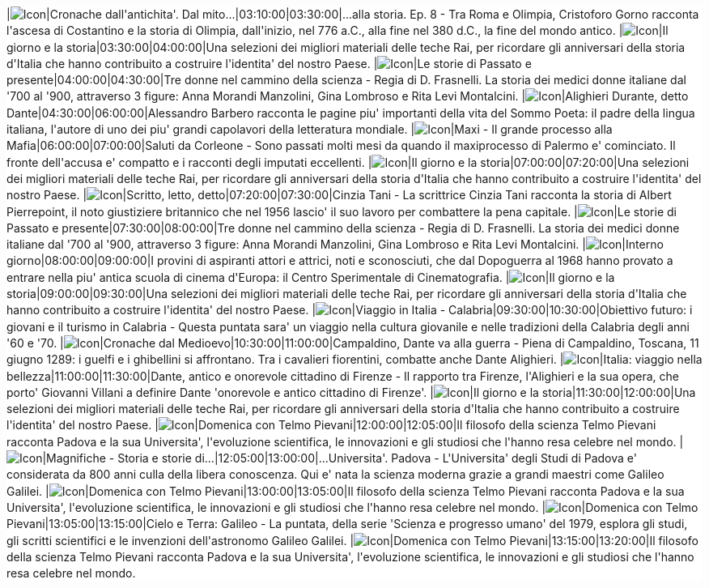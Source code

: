 |![Icon](https://guidatv.sky.it/uuid/dtt_cover_l58VsCKBwnW.png)|Cronache dall&#039;antichita&#039;. Dal mito...|03:10:00|03:30:00|...alla storia. Ep. 8 - Tra Roma e Olimpia, Cristoforo Gorno racconta l&#039;ascesa di Costantino e la storia di Olimpia, dall&#039;inizio, nel 776 a.C., alla fine nel 380 d.C., la fine del mondo antico.
|![Icon](https://guidatv.sky.it/uuid/dtt_cover_l58VsCKBwnW.png)|Il giorno e la storia|03:30:00|04:00:00|Una selezioni dei migliori materiali delle teche Rai, per ricordare gli anniversari della storia d&#039;Italia che hanno contribuito a costruire l&#039;identita&#039; del nostro Paese.
|![Icon](https://guidatv.sky.it/uuid/dtt_cover_l58VsCKBwnW.png)|Le storie di Passato e presente|04:00:00|04:30:00|Tre donne nel cammino della scienza - Regia di D. Frasnelli. La storia dei medici donne italiane dal &#039;700 al &#039;900, attraverso 3 figure: Anna Morandi Manzolini, Gina Lombroso e Rita Levi Montalcini.
|![Icon](https://guidatv.sky.it/uuid/dtt_cover_l58VsCKBwnW.png)|Alighieri Durante, detto Dante|04:30:00|06:00:00|Alessandro Barbero racconta le pagine piu&#039; importanti della vita del Sommo Poeta: il padre della lingua italiana, l&#039;autore di uno dei piu&#039; grandi capolavori della letteratura mondiale.
|![Icon](https://guidatv.sky.it/uuid/dtt_cover_l58VsCKBwnW.png)|Maxi - Il grande processo alla Mafia|06:00:00|07:00:00|Saluti da Corleone - Sono passati molti mesi da quando il maxiprocesso di Palermo e&#039; cominciato. Il fronte dell&#039;accusa e&#039; compatto e i racconti degli imputati eccellenti.
|![Icon](https://guidatv.sky.it/uuid/dtt_cover_l58VsCKBwnW.png)|Il giorno e la storia|07:00:00|07:20:00|Una selezioni dei migliori materiali delle teche Rai, per ricordare gli anniversari della storia d&#039;Italia che hanno contribuito a costruire l&#039;identita&#039; del nostro Paese.
|![Icon](https://guidatv.sky.it/uuid/dtt_cover_l58VsCKBwnW.png)|Scritto, letto, detto|07:20:00|07:30:00|Cinzia Tani - La scrittrice Cinzia Tani racconta la storia di Albert Pierrepoint, il noto giustiziere britannico che nel 1956 lascio&#039; il suo lavoro per combattere la pena capitale.
|![Icon](https://guidatv.sky.it/uuid/dtt_cover_l58VsCKBwnW.png)|Le storie di Passato e presente|07:30:00|08:00:00|Tre donne nel cammino della scienza - Regia di D. Frasnelli. La storia dei medici donne italiane dal &#039;700 al &#039;900, attraverso 3 figure: Anna Morandi Manzolini, Gina Lombroso e Rita Levi Montalcini.
|![Icon](https://guidatv.sky.it/uuid/dtt_cover_l58VsCKBwnW.png)|Interno giorno|08:00:00|09:00:00|I provini di aspiranti attori e attrici, noti e sconosciuti, che dal Dopoguerra al 1968 hanno provato a entrare nella piu&#039; antica scuola di cinema d&#039;Europa: il Centro Sperimentale di Cinematografia.
|![Icon](https://guidatv.sky.it/uuid/dtt_cover_l58VsCKBwnW.png)|Il giorno e la storia|09:00:00|09:30:00|Una selezioni dei migliori materiali delle teche Rai, per ricordare gli anniversari della storia d&#039;Italia che hanno contribuito a costruire l&#039;identita&#039; del nostro Paese.
|![Icon](https://guidatv.sky.it/uuid/dtt_cover_l58VsCKBwnW.png)|Viaggio in Italia - Calabria|09:30:00|10:30:00|Obiettivo futuro: i giovani e il turismo in Calabria - Questa puntata sara&#039; un viaggio nella cultura giovanile e nelle tradizioni della Calabria degli anni &#039;60 e &#039;70.
|![Icon](https://guidatv.sky.it/uuid/dtt_cover_l58VsCKBwnW.png)|Cronache dal Medioevo|10:30:00|11:00:00|Campaldino, Dante va alla guerra - Piena di Campaldino, Toscana, 11 giugno 1289: i guelfi e i ghibellini si affrontano. Tra i cavalieri fiorentini, combatte anche Dante Alighieri.
|![Icon](https://guidatv.sky.it/uuid/dtt_cover_l58VsCKBwnW.png)|Italia: viaggio nella bellezza|11:00:00|11:30:00|Dante, antico e onorevole cittadino di Firenze - Il rapporto tra Firenze, l&#039;Alighieri e la sua opera, che porto&#039; Giovanni Villani a definire Dante &#039;onorevole e antico cittadino di Firenze&#039;.
|![Icon](https://guidatv.sky.it/uuid/dtt_cover_l58VsCKBwnW.png)|Il giorno e la storia|11:30:00|12:00:00|Una selezioni dei migliori materiali delle teche Rai, per ricordare gli anniversari della storia d&#039;Italia che hanno contribuito a costruire l&#039;identita&#039; del nostro Paese.
|![Icon](https://guidatv.sky.it/uuid/dtt_cover_l58VsCKBwnW.png)|Domenica con Telmo Pievani|12:00:00|12:05:00|Il filosofo della scienza Telmo Pievani racconta Padova e la sua Universita&#039;, l&#039;evoluzione scientifica, le innovazioni e gli studiosi che l&#039;hanno resa celebre nel mondo.
|![Icon](https://guidatv.sky.it/uuid/dtt_cover_l58VsCKBwnW.png)|Magnifiche - Storia e storie di...|12:05:00|13:00:00|...Universita&#039;. Padova - L&#039;Universita&#039; degli Studi di Padova e&#039; considerata da 800 anni culla della libera conoscenza. Qui e&#039; nata la scienza moderna grazie a grandi maestri come Galileo Galilei.
|![Icon](https://guidatv.sky.it/uuid/dtt_cover_l58VsCKBwnW.png)|Domenica con Telmo Pievani|13:00:00|13:05:00|Il filosofo della scienza Telmo Pievani racconta Padova e la sua Universita&#039;, l&#039;evoluzione scientifica, le innovazioni e gli studiosi che l&#039;hanno resa celebre nel mondo.
|![Icon](https://guidatv.sky.it/uuid/dtt_cover_l58VsCKBwnW.png)|Domenica con Telmo Pievani|13:05:00|13:15:00|Cielo e Terra: Galileo - La puntata, della serie &#039;Scienza e progresso umano&#039; del 1979, esplora gli studi, gli scritti scientifici e le invenzioni dell&#039;astronomo Galileo Galilei.
|![Icon](https://guidatv.sky.it/uuid/dtt_cover_l58VsCKBwnW.png)|Domenica con Telmo Pievani|13:15:00|13:20:00|Il filosofo della scienza Telmo Pievani racconta Padova e la sua Universita&#039;, l&#039;evoluzione scientifica, le innovazioni e gli studiosi che l&#039;hanno resa celebre nel mondo.